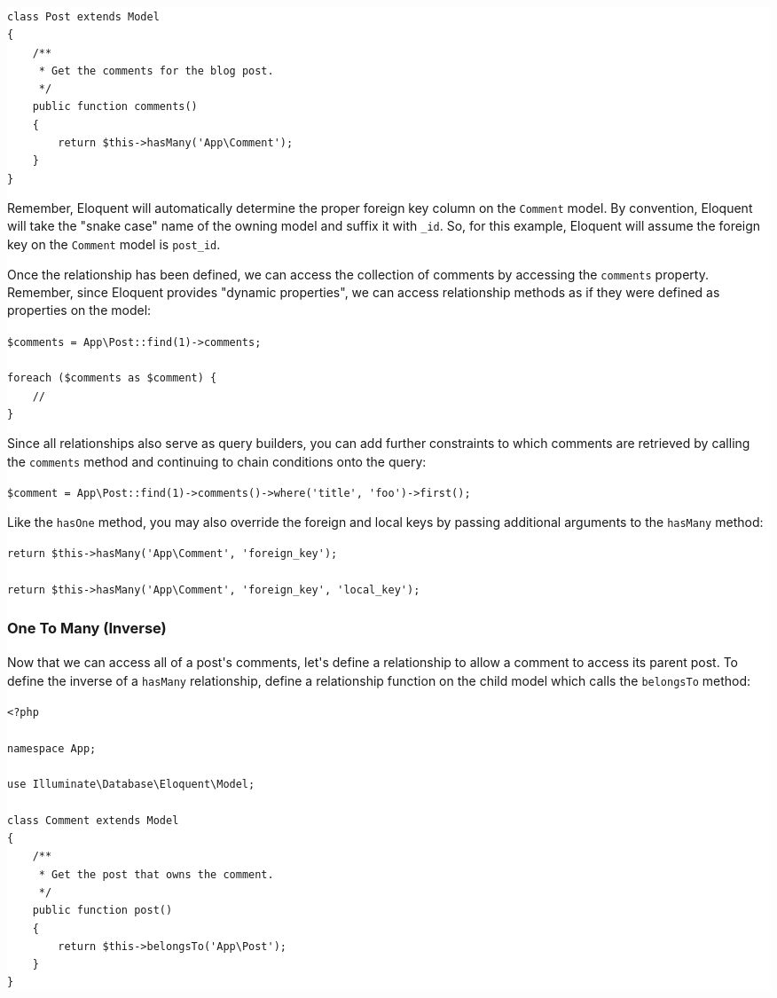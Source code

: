     class Post extends Model
    {
        /**
         * Get the comments for the blog post.
         */
        public function comments()
        {
            return $this->hasMany('App\Comment');
        }
    }

Remember, Eloquent will automatically determine the proper foreign key column on the `Comment` model. By convention, Eloquent will take the "snake case" name of the owning model and suffix it with `_id`. So, for this example, Eloquent will assume the foreign key on the `Comment` model is `post_id`.

Once the relationship has been defined, we can access the collection of comments by accessing the `comments` property. Remember, since Eloquent provides "dynamic properties", we can access relationship methods as if they were defined as properties on the model:

    $comments = App\Post::find(1)->comments;

    foreach ($comments as $comment) {
        //
    }

Since all relationships also serve as query builders, you can add further constraints to which comments are retrieved by calling the `comments` method and continuing to chain conditions onto the query:

    $comment = App\Post::find(1)->comments()->where('title', 'foo')->first();

Like the `hasOne` method, you may also override the foreign and local keys by passing additional arguments to the `hasMany` method:

    return $this->hasMany('App\Comment', 'foreign_key');

    return $this->hasMany('App\Comment', 'foreign_key', 'local_key');

<a name="one-to-many-inverse"></a>
### One To Many (Inverse)

Now that we can access all of a post's comments, let's define a relationship to allow a comment to access its parent post. To define the inverse of a `hasMany` relationship, define a relationship function on the child model which calls the `belongsTo` method:

    <?php

    namespace App;

    use Illuminate\Database\Eloquent\Model;

    class Comment extends Model
    {
        /**
         * Get the post that owns the comment.
         */
        public function post()
        {
            return $this->belongsTo('App\Post');
        }
    }
